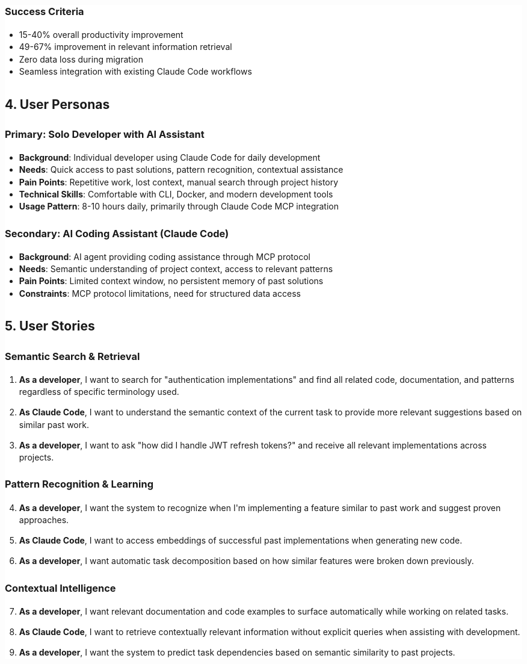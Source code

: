 ### Success Criteria
- 15-40% overall productivity improvement
- 49-67% improvement in relevant information retrieval
- Zero data loss during migration
- Seamless integration with existing Claude Code workflows

## 4. User Personas

### Primary: Solo Developer with AI Assistant
- **Background**: Individual developer using Claude Code for daily development
- **Needs**: Quick access to past solutions, pattern recognition, contextual assistance
- **Pain Points**: Repetitive work, lost context, manual search through project history
- **Technical Skills**: Comfortable with CLI, Docker, and modern development tools
- **Usage Pattern**: 8-10 hours daily, primarily through Claude Code MCP integration

### Secondary: AI Coding Assistant (Claude Code)
- **Background**: AI agent providing coding assistance through MCP protocol
- **Needs**: Semantic understanding of project context, access to relevant patterns
- **Pain Points**: Limited context window, no persistent memory of past solutions
- **Constraints**: MCP protocol limitations, need for structured data access

## 5. User Stories

### Semantic Search & Retrieval
1. **As a developer**, I want to search for "authentication implementations" and find all related code, documentation, and patterns regardless of specific terminology used.

2. **As Claude Code**, I want to understand the semantic context of the current task to provide more relevant suggestions based on similar past work.

3. **As a developer**, I want to ask "how did I handle JWT refresh tokens?" and receive all relevant implementations across projects.

### Pattern Recognition & Learning
4. **As a developer**, I want the system to recognize when I'm implementing a feature similar to past work and suggest proven approaches.

5. **As Claude Code**, I want to access embeddings of successful past implementations when generating new code.

6. **As a developer**, I want automatic task decomposition based on how similar features were broken down previously.

### Contextual Intelligence
7. **As a developer**, I want relevant documentation and code examples to surface automatically while working on related tasks.

8. **As Claude Code**, I want to retrieve contextually relevant information without explicit queries when assisting with development.

9. **As a developer**, I want the system to predict task dependencies based on semantic similarity to past projects.

